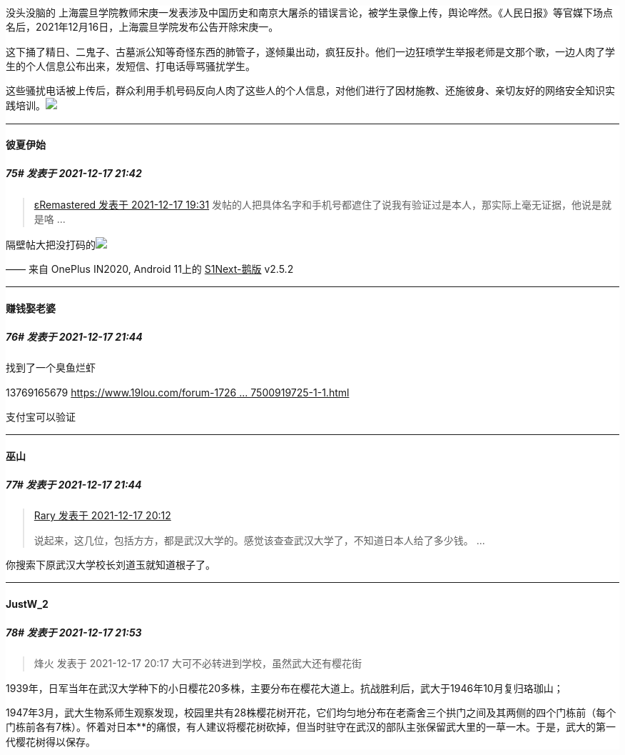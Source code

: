 没头没脑的</blockquote>
上海震旦学院教师宋庚一发表涉及中国历史和南京大屠杀的错误言论，被学生录像上传，舆论哗然。《人民日报》等官媒下场点名后，2021年12月16日，上海震旦学院发布公告开除宋庚一。

这下捅了精日、二鬼子、古墓派公知等奇怪东西的肺管子，遂倾巢出动，疯狂反扑。他们一边狂喷学生举报老师是文那个歌，一边人肉了学生的个人信息公布出来，发短信、打电话辱骂骚扰学生。

这些骚扰电话被上传后，群众利用手机号码反向人肉了这些人的个人信息，对他们进行了因材施教、还施彼身、亲切友好的网络安全知识实践培训。<img src="https://static.saraba1st.com/image/smiley/face2017/071.png" referrerpolicy="no-referrer">

*****

####  彼夏伊始  
##### 75#       发表于 2021-12-17 21:42

<blockquote><a href="httphttps://bbs.saraba1st.com/2b/forum.php?mod=redirect&amp;goto=findpost&amp;pid=53978112&amp;ptid=2043064" target="_blank">εRemastered 发表于 2021-12-17 19:31</a>
发帖的人把具体名字和手机号都遮住了说我有验证过是本人，那实际上毫无证据，他说是就是咯 ...</blockquote>
隔壁帖大把没打码的<img src="https://static.saraba1st.com/image/smiley/face2017/067.png" referrerpolicy="no-referrer">

—— 来自 OnePlus IN2020, Android 11上的 [S1Next-鹅版](https://github.com/ykrank/S1-Next/releases) v2.5.2

*****

####  赚钱娶老婆  
##### 76#       发表于 2021-12-17 21:44

找到了一个臭鱼烂虾 

13769165679
[https://www.19lou.com/forum-1726 ... 7500919725-1-1.html](https://www.19lou.com/forum-1726-thread-12241377500919725-1-1.html)

支付宝可以验证

*****

####  巫山  
##### 77#       发表于 2021-12-17 21:44

<blockquote><a href="httphttps://bbs.saraba1st.com/2b/forum.php?mod=redirect&amp;goto=findpost&amp;pid=53978679&amp;ptid=2043064" target="_blank">Rary 发表于 2021-12-17 20:12</a>

说起来，这几位，包括方方，都是武汉大学的。感觉该查查武汉大学了，不知道日本人给了多少钱。 ...</blockquote>
你搜索下原武汉大学校长刘道玉就知道根子了。



*****

####  JustW_2  
##### 78#       发表于 2021-12-17 21:53

<blockquote>烽火 发表于 2021-12-17 20:17
大可不必转进到学校，虽然武大还有樱花街</blockquote>
1939年，日军当年在武汉大学种下的小日樱花20多株，主要分布在樱花大道上。抗战胜利后，武大于1946年10月复归珞珈山；

1947年3月，武大生物系师生观察发现，校园里共有28株樱花树开花，它们均匀地分布在老斋舍三个拱门之间及其两侧的四个门栋前（每个门栋前各有7株）。怀着对日本**的痛恨，有人建议将樱花树砍掉，但当时驻守在武汉的部队主张保留武大里的一草一木。于是，武大的第一代樱花树得以保存。
